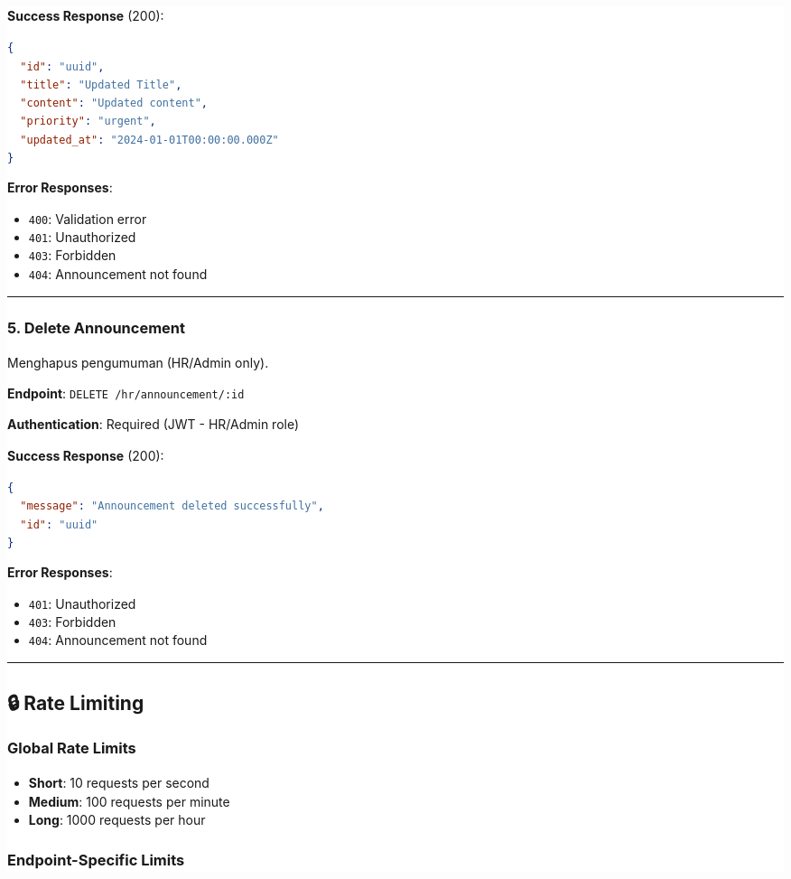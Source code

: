 **Success Response** (200):

```json
{
  "id": "uuid",
  "title": "Updated Title",
  "content": "Updated content",
  "priority": "urgent",
  "updated_at": "2024-01-01T00:00:00.000Z"
}
```

**Error Responses**:

- `400`: Validation error
- `401`: Unauthorized
- `403`: Forbidden
- `404`: Announcement not found

---

### 5. Delete Announcement

Menghapus pengumuman (HR/Admin only).

**Endpoint**: `DELETE /hr/announcement/:id`

**Authentication**: Required (JWT - HR/Admin role)

**Success Response** (200):

```json
{
  "message": "Announcement deleted successfully",
  "id": "uuid"
}
```

**Error Responses**:

- `401`: Unauthorized
- `403`: Forbidden
- `404`: Announcement not found

---

## 🔒 Rate Limiting

### Global Rate Limits

- **Short**: 10 requests per second
- **Medium**: 100 requests per minute
- **Long**: 1000 requests per hour

### Endpoint-Specific Limits
